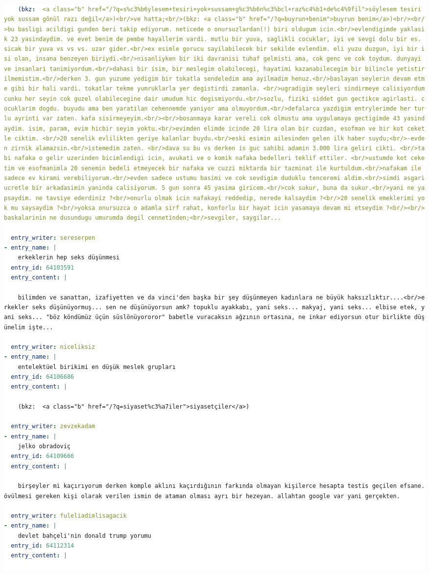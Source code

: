 ```yaml
    (bkz:  <a class="b" href="/?q=s%c3%b6ylesem+tesiri+yok+sussam+g%c3%b6n%c3%bcl+raz%c4%b1+de%c4%9fil">söylesem tesiri yok sussam gönül razı değil</a>)<br/>ve hatta;<br/>(bkz: <a class="b" href="/?q=buyrun+benim">buyrun benim</a>)<br/><br/>bu basligi acildigi gunden beri takip ediyorum. neticede o onursuzlardan(!) biri oldugum icin.<br/>evlendigimde yaklasik 23 yasindaydim. ve evet benim de pembe hayallerim vardi. mutlu bir yuva, saglikli cocuklar, iyi ve sevgi dolu bir es. sicak bir yuva vs vs vs. uzar gider.<br/>ex esimle gorucu sayilabilecek bir sekilde evlendim. eli yuzu duzgun, iyi bir isi olan, insana benzeyen biriydi.<br/>nisanliyken bir iki davranisi tuhaf gelmisti ama, cok genc ve cok toydum. dunyayi ve insanlari tanimiyordum.<br/>dahasi bir isim, bir meslegim olabilecegi, hayatimi kazanabilecegim bir bilincle yetistirilmemistim.<br/>derken 3. gun yuzume yedigim bir tokatla sendeledim ama ayilmadim henuz.<br/>baslayan seylerin devam etme gibi bir hali vardi. tokatlar tekme yumruklarla yer degistirdi zamanla. <br/>ugradigim seyleri sindirmeye calisiyordum cunku her seyin cok guzel olabilecegine dair umudum hic degismiyordu.<br/>sozlu, fiziki siddet gun gectikce agirlasti. cocuklarim dogdu. buyudu ama ben yaratilan cehennemde yaniyor ama olmuyordum.<br/>defalarca yazdigim entrylerimde her turlu ayrinti var zaten. kafa sisirmeyeyim.<br/><br/>bosanmaya karar vereli cok olmustu ama uygulamaya gectigimde 43 yasindaydim. isim, param, evim hicbir seyim yoktu.<br/>evimden elimde icinde 20 lira olan bir cuzdan, esofman ve bir kot ceketle ciktim. <br/>20 senelik evlilikten geriye kalanlar buydu.<br/>eski esimin ailesinden gelen ilk haber suydu;<br/>-evden zirnik alamazsin.<br/>istemedim zaten. <br/>dava su bu vs derken is guc sahibi adamin 3.000 lira geliri cikti. <br/>tabi nafaka o gelir uzerinden bicimlendigi icin, avukati ve o komik nafaka bedelleri teklif ettiler. <br/>ustumde kot ceketim ve esofmanimla 20 senemin bedeli etmeyecek bir nafaka ve cuzzi miktarda bir tazminat ile kurtuldum.<br/>nafakam ile sadece ev kirami verebiliyorum.<br/>evden sadece ustumu basimi ve cok sevdigim duduklu tenceremi aldim.<br/>simdi asgari ucretle bir arkadasimin yaninda calisiyorum. 5 gun sonra 45 yasima giricem.<br/>cok sukur, buna da sukur.<br/>yani ne yapsaydim. ne tavsiye ederdiniz ?<br/>onurlu olmak icin nafakayi reddedip, nerede kalsaydim ?<br/>20 senelik emeklerimi yok mu saysaydim ?<br/>yoksa onursuzca o adamla sirf rahat, konforlu bir hayat icin yasamaya devam mi etseydim ?<br/><br/>baskalarinin ne dusundugu umurumda degil cennetinden;<br/>sevgiler, saygilar...
   
  entry_writer: sereserpen
- entry_name: |
    erkeklerin hep seks düşünmesi
  entry_id: 64103591
  entry_content: |
    
    bilimden ve sanattan, izafiyetten ve da vinci'den başka bir şey düşünmeyen kadınlara ne büyük haksızlıktır....<br/>erkekler seks düşünüyormuş... sen ne düşünüyorsun amk? topuklu ayakkabı, yani seks... makyaj, yani seks... elbise etek, yani seks... "böz köndümüz üçün süslönüyororor" babetle vuracaksın ağzının ortasına, ne inkar ediyorsun otur birlikte düşünelim işte...
   
  entry_writer: niceliksiz
- entry_name: |
    entelektüel birikimi en düşük meslek grupları
  entry_id: 64106686
  entry_content: |
    
    (bkz:  <a class="b" href="/?q=siyaset%c3%a7iler">siyasetçiler</a>)
   
  entry_writer: zevzekadam
- entry_name: |
    jelko obradoviç
  entry_id: 64109666
  entry_content: |
    
    birşeyler mi kaçırıyorum derken komple aklını kaçırdığının farkında olmayan kişilerce hesapta testis geçilen efsane. övülmesi gereken kişi olarak verilen ismin de ataman olması ayrı bir hezeyan. allahtan google var yani gerçekten.
    
  entry_writer: fuleliadimlisagacik
- entry_name: |
    devlet bahçeli'nin donald trump yorumu
  entry_id: 64112314
  entry_content: |
    
```